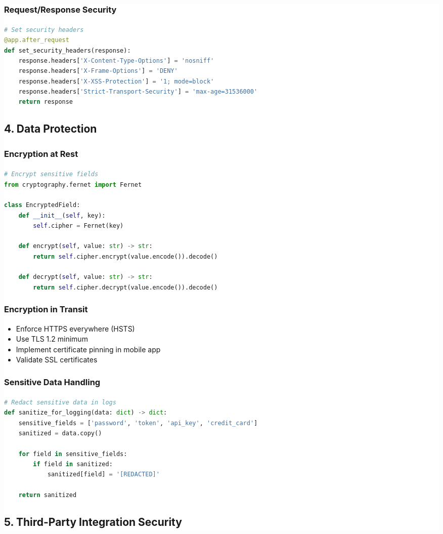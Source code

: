 ### Request/Response Security
```python
# Set security headers
@app.after_request
def set_security_headers(response):
    response.headers['X-Content-Type-Options'] = 'nosniff'
    response.headers['X-Frame-Options'] = 'DENY'
    response.headers['X-XSS-Protection'] = '1; mode=block'
    response.headers['Strict-Transport-Security'] = 'max-age=31536000'
    return response
```

## 4. Data Protection

### Encryption at Rest
```python
# Encrypt sensitive fields
from cryptography.fernet import Fernet

class EncryptedField:
    def __init__(self, key):
        self.cipher = Fernet(key)
    
    def encrypt(self, value: str) -> str:
        return self.cipher.encrypt(value.encode()).decode()
    
    def decrypt(self, value: str) -> str:
        return self.cipher.decrypt(value.encode()).decode()
```

### Encryption in Transit
- Enforce HTTPS everywhere (HSTS)
- Use TLS 1.2 minimum
- Implement certificate pinning in mobile app
- Validate SSL certificates

### Sensitive Data Handling
```python
# Redact sensitive data in logs
def sanitize_for_logging(data: dict) -> dict:
    sensitive_fields = ['password', 'token', 'api_key', 'credit_card']
    sanitized = data.copy()
    
    for field in sensitive_fields:
        if field in sanitized:
            sanitized[field] = '[REDACTED]'
    
    return sanitized
```

## 5. Third-Party Integration Security
